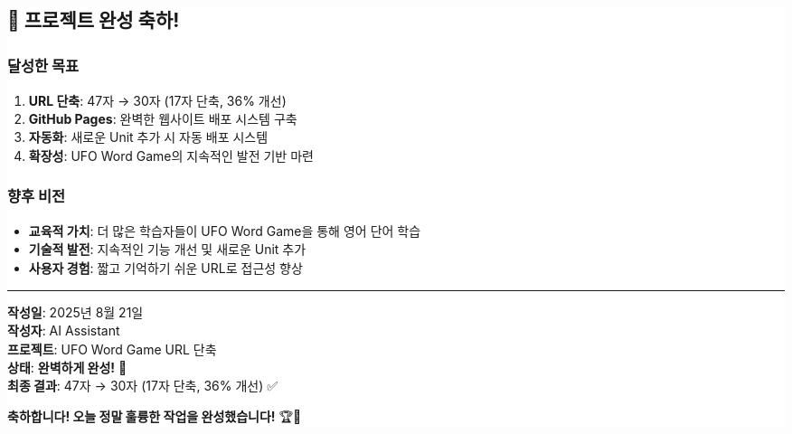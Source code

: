 ## 🎉 프로젝트 완성 축하!

### 달성한 목표
1. **URL 단축**: 47자 → 30자 (17자 단축, 36% 개선)
2. **GitHub Pages**: 완벽한 웹사이트 배포 시스템 구축
3. **자동화**: 새로운 Unit 추가 시 자동 배포 시스템
4. **확장성**: UFO Word Game의 지속적인 발전 기반 마련

### 향후 비전
- **교육적 가치**: 더 많은 학습자들이 UFO Word Game을 통해 영어 단어 학습
- **기술적 발전**: 지속적인 기능 개선 및 새로운 Unit 추가
- **사용자 경험**: 짧고 기억하기 쉬운 URL로 접근성 향상

---

**작성일**: 2025년 8월 21일  
**작성자**: AI Assistant  
**프로젝트**: UFO Word Game URL 단축  
**상태**: **완벽하게 완성!** 🎊  
**최종 결과**: 47자 → 30자 (17자 단축, 36% 개선) ✅

**축하합니다! 오늘 정말 훌륭한 작업을 완성했습니다!** 🏆🚀
